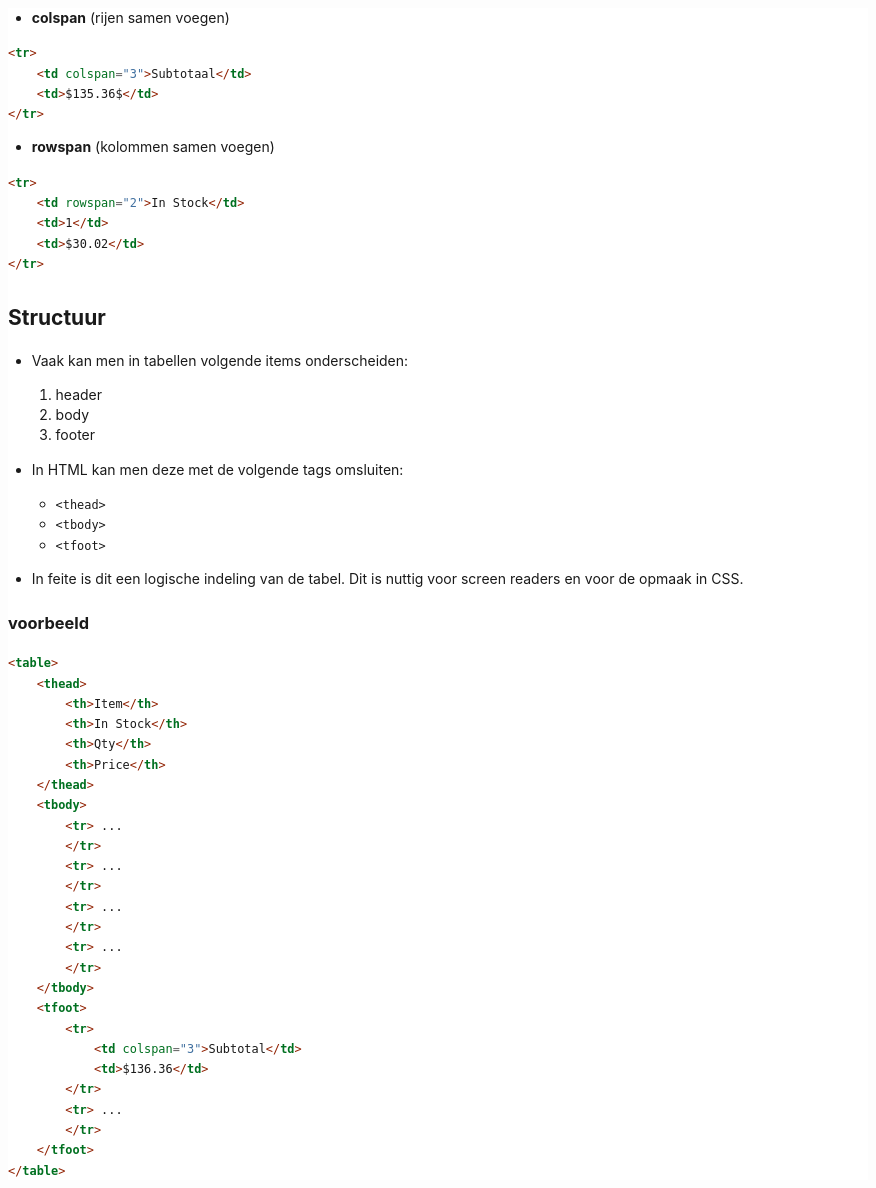 - **colspan** (rijen samen voegen)
```html
<tr>
	<td colspan="3">Subtotaal</td>
	<td>$135.36$</td>
</tr>
```

- **rowspan** (kolommen samen voegen)
```html
<tr>
	<td rowspan="2">In Stock</td>
	<td>1</td>
	<td>$30.02</td>
</tr>
```

## Structuur

- Vaak kan men in tabellen volgende items onderscheiden:
	1.  header
	2. body
	3. footer

 - In HTML kan men deze met de volgende tags omsluiten:
	- `<thead>`
	- `<tbody>`
	- `<tfoot>`

 - In feite is dit een logische indeling van de tabel. Dit is nuttig voor screen readers en voor de opmaak in CSS.

### voorbeeld
```html
<table>
	<thead>
		<th>Item</th>
		<th>In Stock</th>
		<th>Qty</th>
		<th>Price</th>
	</thead>
	<tbody>
		<tr> ...
		</tr>
		<tr> ...
		</tr>
		<tr> ...
		</tr>
		<tr> ...
		</tr>
	</tbody>
	<tfoot>
		<tr>
			<td colspan="3">Subtotal</td>
			<td>$136.36</td> 
		</tr>
		<tr> ...
		</tr>
	</tfoot>
</table>
```
